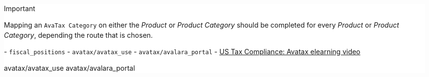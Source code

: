 > [!IMPORTANT]
> Mapping an `AvaTax Category` on either the *Product* or *Product
> Category* should be completed for every *Product* or *Product
> Category*, depending the route that is chosen.

<div class="seealso">

\- `fiscal_positions` - `avatax/avatax_use` - `avatax/avalara_portal` -
[US Tax Compliance: Avatax elearning
video](https://www.odoo.com/slides/slide/us-tax-compliance-avatax-2858?fullscreen=1)

</div>

<div class="toctree" titlesonly="">

avatax/avatax_use avatax/avalara_portal

</div>

